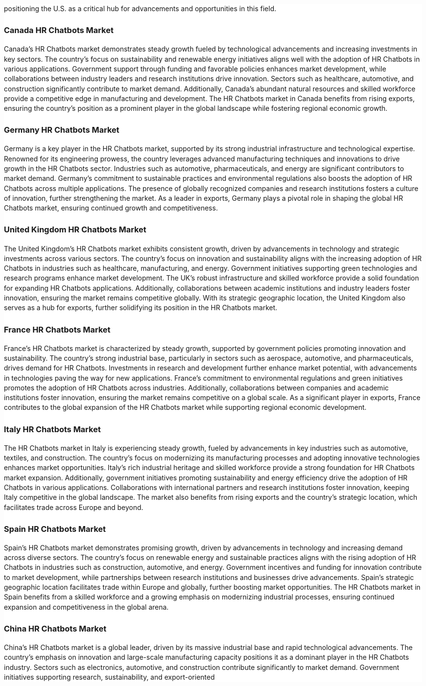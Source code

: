positioning the U.S. as a critical hub for advancements and opportunities in this field.</p><h3>Canada HR Chatbots Market</h3><p>Canada&rsquo;s HR Chatbots market demonstrates steady growth fueled by technological advancements and increasing investments in key sectors. The country&rsquo;s focus on sustainability and renewable energy initiatives aligns well with the adoption of HR Chatbots in various applications. Government support through funding and favorable policies enhances market development, while collaborations between industry leaders and research institutions drive innovation. Sectors such as healthcare, automotive, and construction significantly contribute to market demand. Additionally, Canada&rsquo;s abundant natural resources and skilled workforce provide a competitive edge in manufacturing and development. The HR Chatbots market in Canada benefits from rising exports, ensuring the country&rsquo;s position as a prominent player in the global landscape while fostering regional economic growth.</p><h3>Germany HR Chatbots Market</h3><p>Germany is a key player in the HR Chatbots market, supported by its strong industrial infrastructure and technological expertise. Renowned for its engineering prowess, the country leverages advanced manufacturing techniques and innovations to drive growth in the HR Chatbots sector. Industries such as automotive, pharmaceuticals, and energy are significant contributors to market demand. Germany&rsquo;s commitment to sustainable practices and environmental regulations also boosts the adoption of HR Chatbots across multiple applications. The presence of globally recognized companies and research institutions fosters a culture of innovation, further strengthening the market. As a leader in exports, Germany plays a pivotal role in shaping the global HR Chatbots market, ensuring continued growth and competitiveness.</p><h3>United Kingdom HR Chatbots Market</h3><p>The United Kingdom&rsquo;s HR Chatbots market exhibits consistent growth, driven by advancements in technology and strategic investments across various sectors. The country&rsquo;s focus on innovation and sustainability aligns with the increasing adoption of HR Chatbots in industries such as healthcare, manufacturing, and energy. Government initiatives supporting green technologies and research programs enhance market development. The UK&rsquo;s robust infrastructure and skilled workforce provide a solid foundation for expanding HR Chatbots applications. Additionally, collaborations between academic institutions and industry leaders foster innovation, ensuring the market remains competitive globally. With its strategic geographic location, the United Kingdom also serves as a hub for exports, further solidifying its position in the HR Chatbots market.</p><h3>France HR Chatbots Market</h3><p>France&rsquo;s HR Chatbots market is characterized by steady growth, supported by government policies promoting innovation and sustainability. The country&rsquo;s strong industrial base, particularly in sectors such as aerospace, automotive, and pharmaceuticals, drives demand for HR Chatbots. Investments in research and development further enhance market potential, with advancements in technologies paving the way for new applications. France&rsquo;s commitment to environmental regulations and green initiatives promotes the adoption of HR Chatbots across industries. Additionally, collaborations between companies and academic institutions foster innovation, ensuring the market remains competitive on a global scale. As a significant player in exports, France contributes to the global expansion of the HR Chatbots market while supporting regional economic development.</p><h3>Italy HR Chatbots Market</h3><p>The HR Chatbots market in Italy is experiencing steady growth, fueled by advancements in key industries such as automotive, textiles, and construction. The country&rsquo;s focus on modernizing its manufacturing processes and adopting innovative technologies enhances market opportunities. Italy&rsquo;s rich industrial heritage and skilled workforce provide a strong foundation for HR Chatbots market expansion. Additionally, government initiatives promoting sustainability and energy efficiency drive the adoption of HR Chatbots in various applications. Collaborations with international partners and research institutions foster innovation, keeping Italy competitive in the global landscape. The market also benefits from rising exports and the country&rsquo;s strategic location, which facilitates trade across Europe and beyond.</p><h3>Spain HR Chatbots Market</h3><p>Spain&rsquo;s HR Chatbots market demonstrates promising growth, driven by advancements in technology and increasing demand across diverse sectors. The country&rsquo;s focus on renewable energy and sustainable practices aligns with the rising adoption of HR Chatbots in industries such as construction, automotive, and energy. Government incentives and funding for innovation contribute to market development, while partnerships between research institutions and businesses drive advancements. Spain&rsquo;s strategic geographic location facilitates trade within Europe and globally, further boosting market opportunities. The HR Chatbots market in Spain benefits from a skilled workforce and a growing emphasis on modernizing industrial processes, ensuring continued expansion and competitiveness in the global arena.</p><h3>China HR Chatbots Market</h3><p>China&rsquo;s HR Chatbots market is a global leader, driven by its massive industrial base and rapid technological advancements. The country&rsquo;s emphasis on innovation and large-scale manufacturing capacity positions it as a dominant player in the HR Chatbots industry. Sectors such as electronics, automotive, and construction contribute significantly to market demand. Government initiatives supporting research, sustainability, and export-oriented